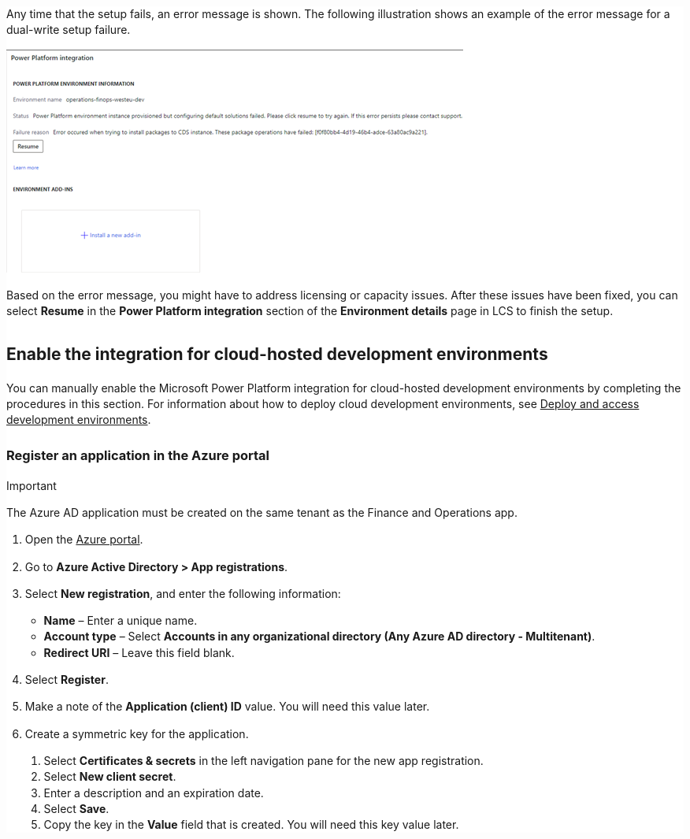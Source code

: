 Any time that the setup fails, an error message is shown. The following illustration shows an example of the error message for a dual-write setup failure.

![Error message for a dual-write setup failure.](media/Error.png)

Based on the error message, you might have to address licensing or capacity issues. After these issues have been fixed, you can select **Resume** in the **Power Platform integration** section of the **Environment details** page in LCS to finish the setup.

## Enable the integration for cloud-hosted development environments

You can manually enable the Microsoft Power Platform integration for cloud-hosted development environments by completing the procedures in this section. For information about how to deploy cloud development environments, see [Deploy and access development environments](../dev-tools/access-instances.md).

### Register an application in the Azure portal

> [!IMPORTANT]
> The Azure AD application must be created on the same tenant as the Finance and Operations app.

1. Open the [Azure portal](https://portal.azure.com).
2. Go to **Azure Active Directory \> App registrations**.
3. Select **New registration**, and enter the following information:

    - **Name** – Enter a unique name.
    - **Account type** – Select **Accounts in any organizational directory (Any Azure AD directory - Multitenant)**.
    - **Redirect URI** – Leave this field blank.

4. Select **Register**.
5. Make a note of the **Application (client) ID** value. You will need this value later.
6. Create a symmetric key for the application.

    1. Select **Certificates & secrets** in the left navigation pane for the new app registration.
    2. Select **New client secret**.
    3. Enter a description and an expiration date.
    4. Select **Save**.
    5. Copy the key in the **Value** field that is created. You will need this key value later.
 